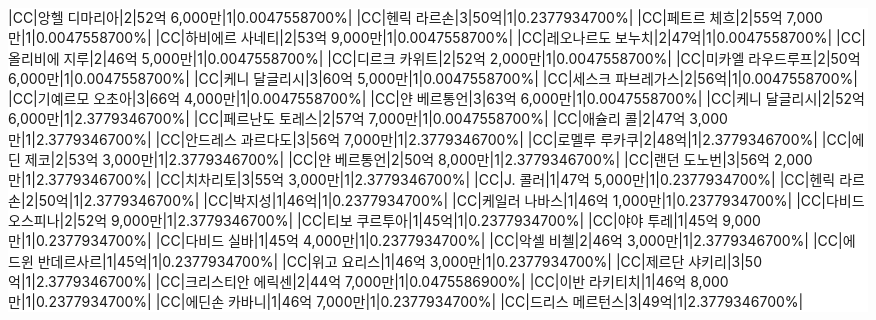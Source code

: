 |CC|앙헬 디마리아|2|52억 6,000만|1|0.0047558700%|
|CC|헨릭 라르손|3|50억|1|0.2377934700%|
|CC|페트르 체흐|2|55억 7,000만|1|0.0047558700%|
|CC|하비에르 사네티|2|53억 9,000만|1|0.0047558700%|
|CC|레오나르도 보누치|2|47억|1|0.0047558700%|
|CC|올리비에 지루|2|46억 5,000만|1|0.0047558700%|
|CC|디르크 카위트|2|52억 2,000만|1|0.0047558700%|
|CC|미카엘 라우드루프|2|50억 6,000만|1|0.0047558700%|
|CC|케니 달글리시|3|60억 5,000만|1|0.0047558700%|
|CC|세스크 파브레가스|2|56억|1|0.0047558700%|
|CC|기예르모 오초아|3|66억 4,000만|1|0.0047558700%|
|CC|얀 베르통언|3|63억 6,000만|1|0.0047558700%|
|CC|케니 달글리시|2|52억 6,000만|1|2.3779346700%|
|CC|페르난도 토레스|2|57억 7,000만|1|0.0047558700%|
|CC|애슐리 콜|2|47억 3,000만|1|2.3779346700%|
|CC|안드레스 과르다도|3|56억 7,000만|1|2.3779346700%|
|CC|로멜루 루카쿠|2|48억|1|2.3779346700%|
|CC|에딘 제코|2|53억 3,000만|1|2.3779346700%|
|CC|얀 베르통언|2|50억 8,000만|1|2.3779346700%|
|CC|랜던 도노번|3|56억 2,000만|1|2.3779346700%|
|CC|치차리토|3|55억 3,000만|1|2.3779346700%|
|CC|J. 콜러|1|47억 5,000만|1|0.2377934700%|
|CC|헨릭 라르손|2|50억|1|2.3779346700%|
|CC|박지성|1|46억|1|0.2377934700%|
|CC|케일러 나바스|1|46억 1,000만|1|0.2377934700%|
|CC|다비드 오스피나|2|52억 9,000만|1|2.3779346700%|
|CC|티보 쿠르투아|1|45억|1|0.2377934700%|
|CC|야야 투레|1|45억 9,000만|1|0.2377934700%|
|CC|다비드 실바|1|45억 4,000만|1|0.2377934700%|
|CC|악셀 비첼|2|46억 3,000만|1|2.3779346700%|
|CC|에드윈 반데르사르|1|45억|1|0.2377934700%|
|CC|위고 요리스|1|46억 3,000만|1|0.2377934700%|
|CC|제르단 샤키리|3|50억|1|2.3779346700%|
|CC|크리스티안 에릭센|2|44억 7,000만|1|0.0475586900%|
|CC|이반 라키티치|1|46억 8,000만|1|0.2377934700%|
|CC|에딘손 카바니|1|46억 7,000만|1|0.2377934700%|
|CC|드리스 메르턴스|3|49억|1|2.3779346700%|